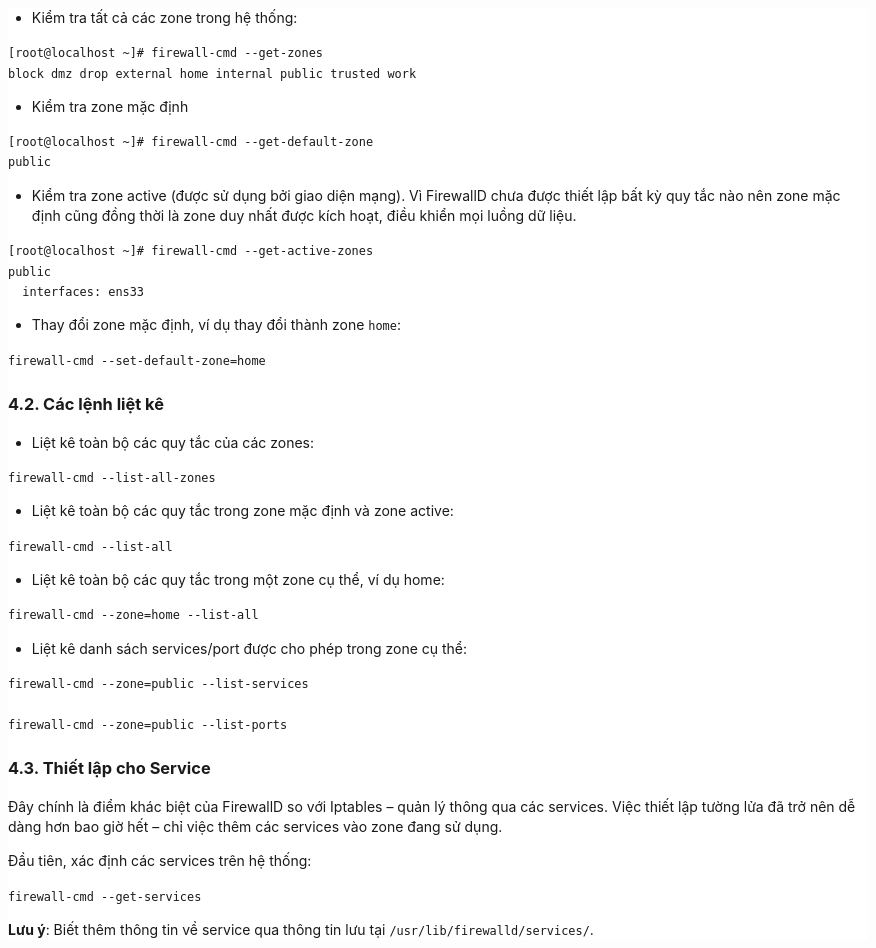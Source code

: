 - Kiểm tra tất cả các zone trong hệ thống:

```
[root@localhost ~]# firewall-cmd --get-zones
block dmz drop external home internal public trusted work
```

- Kiểm tra zone mặc định

```
[root@localhost ~]# firewall-cmd --get-default-zone
public
```

- Kiểm tra zone active (được sử dụng bởi giao diện mạng). Vì FirewallD chưa được thiết lập bất kỳ quy tắc nào nên zone mặc định cũng đồng thời là zone duy nhất được kích hoạt, điều khiển mọi luồng dữ liệu.

```
[root@localhost ~]# firewall-cmd --get-active-zones
public
  interfaces: ens33
```

- Thay đổi zone mặc định, ví dụ thay đổi thành zone `home`:

`firewall-cmd --set-default-zone=home`

### 4.2. Các lệnh liệt kê

- Liệt kê toàn bộ các quy tắc của các zones:

`firewall-cmd --list-all-zones`

- Liệt kê toàn bộ các quy tắc trong zone mặc định và zone active:

`firewall-cmd --list-all`

- Liệt kê toàn bộ các quy tắc trong một zone cụ thể, ví dụ home:

`firewall-cmd --zone=home --list-all`

- Liệt kê danh sách services/port được cho phép trong zone cụ thể:

```
firewall-cmd --zone=public --list-services

firewall-cmd --zone=public --list-ports
```

### 4.3. Thiết lập cho Service

Đây chính là điểm khác biệt của FirewallD so với Iptables – quản lý thông qua các services. Việc thiết lập tường lửa đã trở nên dễ dàng hơn bao giờ hết – chỉ việc thêm các services vào zone đang sử dụng.

Đầu tiên, xác định các services trên hệ thống:

`firewall-cmd --get-services`

**Lưu ý**: Biết thêm thông tin về service qua thông tin lưu tại `/usr/lib/firewalld/services/`.
